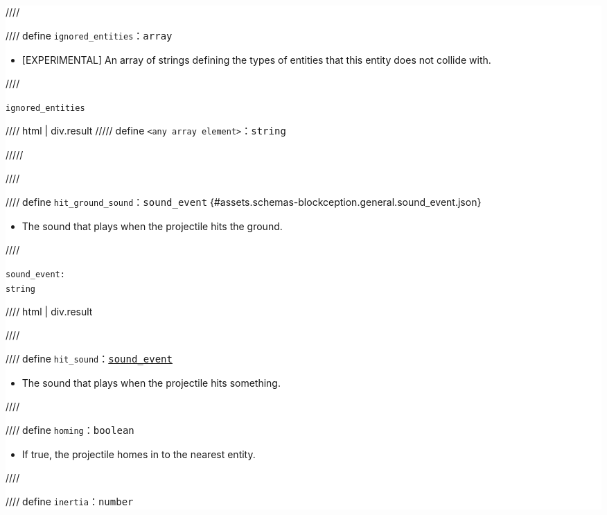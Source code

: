 ////


//// define
`ignored_entities`：<samp>array</samp>

- [EXPERIMENTAL] An array of strings defining the types of entities that this entity does not collide with.


////

<div class="language-text highlight"><span class="filename"><code>ignored_entities</code></span><pre id="__code_1"><span></span></pre></div>

//// html | div.result
///// define
`<any array element>`：<samp>string</samp>


/////


////


//// define
`hit_ground_sound`：<samp>sound_event</samp> {#assets.schemas-blockception.general.sound_event.json}

- The sound that plays when the projectile hits the ground.


////

```mcschema
sound_event:
string

```

//// html | div.result

////



//// define
`hit_sound`：<samp>[sound_event](#assets.schemas-blockception.general.sound_event.json)</samp>

- The sound that plays when the projectile hits something.


////


//// define
`homing`：<samp>boolean</samp>

- If true, the projectile homes in to the nearest entity.


////


//// define
`inertia`：<samp>number</samp>
